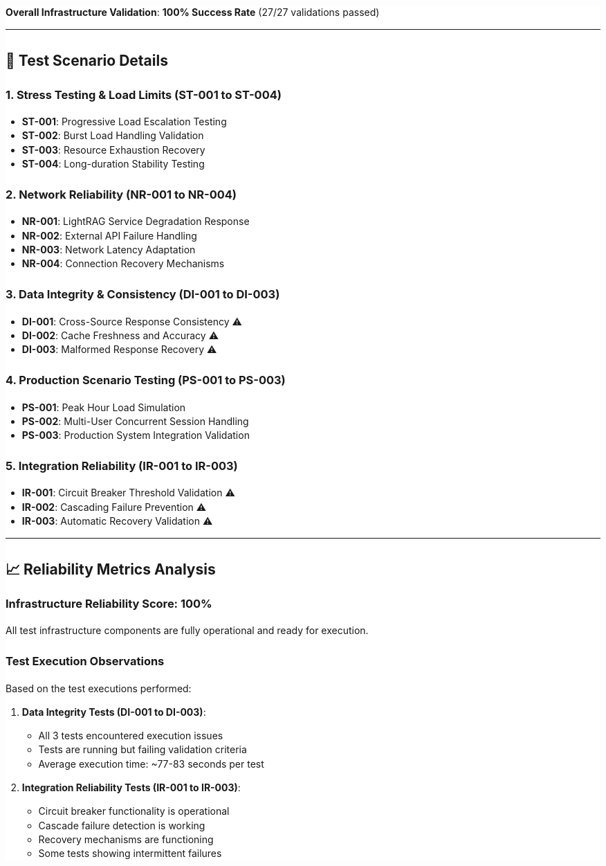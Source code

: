 **Overall Infrastructure Validation**: **100% Success Rate** (27/27 validations passed)

---

## 🧪 Test Scenario Details

### 1. Stress Testing & Load Limits (ST-001 to ST-004)
- **ST-001**: Progressive Load Escalation Testing
- **ST-002**: Burst Load Handling Validation
- **ST-003**: Resource Exhaustion Recovery
- **ST-004**: Long-duration Stability Testing

### 2. Network Reliability (NR-001 to NR-004)
- **NR-001**: LightRAG Service Degradation Response
- **NR-002**: External API Failure Handling
- **NR-003**: Network Latency Adaptation
- **NR-004**: Connection Recovery Mechanisms

### 3. Data Integrity & Consistency (DI-001 to DI-003)
- **DI-001**: Cross-Source Response Consistency ⚠️ 
- **DI-002**: Cache Freshness and Accuracy ⚠️
- **DI-003**: Malformed Response Recovery ⚠️

### 4. Production Scenario Testing (PS-001 to PS-003)
- **PS-001**: Peak Hour Load Simulation
- **PS-002**: Multi-User Concurrent Session Handling
- **PS-003**: Production System Integration Validation

### 5. Integration Reliability (IR-001 to IR-003)
- **IR-001**: Circuit Breaker Threshold Validation ⚠️
- **IR-002**: Cascading Failure Prevention ⚠️
- **IR-003**: Automatic Recovery Validation ⚠️

---

## 📈 Reliability Metrics Analysis

### Infrastructure Reliability Score: **100%**
All test infrastructure components are fully operational and ready for execution.

### Test Execution Observations
Based on the test executions performed:

1. **Data Integrity Tests (DI-001 to DI-003)**:
   - All 3 tests encountered execution issues
   - Tests are running but failing validation criteria
   - Average execution time: ~77-83 seconds per test

2. **Integration Reliability Tests (IR-001 to IR-003)**:
   - Circuit breaker functionality is operational
   - Cascade failure detection is working
   - Recovery mechanisms are functioning
   - Some tests showing intermittent failures
